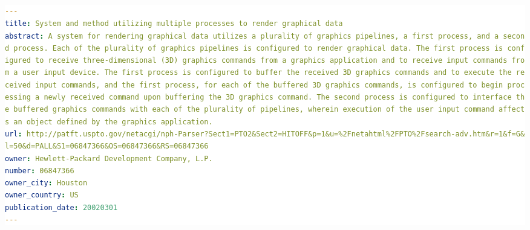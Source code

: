 ```yaml
---
title: System and method utilizing multiple processes to render graphical data
abstract: A system for rendering graphical data utilizes a plurality of graphics pipelines, a first process, and a second process. Each of the plurality of graphics pipelines is configured to render graphical data. The first process is configured to receive three-dimensional (3D) graphics commands from a graphics application and to receive input commands from a user input device. The first process is configured to buffer the received 3D graphics commands and to execute the received input commands, and the first process, for each of the buffered 3D graphics commands, is configured to begin processing a newly received command upon buffering the 3D graphics command. The second process is configured to interface the buffered graphics commands with each of the plurality of pipelines, wherein execution of the user input command affects an object defined by the graphics application.
url: http://patft.uspto.gov/netacgi/nph-Parser?Sect1=PTO2&Sect2=HITOFF&p=1&u=%2Fnetahtml%2FPTO%2Fsearch-adv.htm&r=1&f=G&l=50&d=PALL&S1=06847366&OS=06847366&RS=06847366
owner: Hewlett-Packard Development Company, L.P.
number: 06847366
owner_city: Houston
owner_country: US
publication_date: 20020301
---
```

